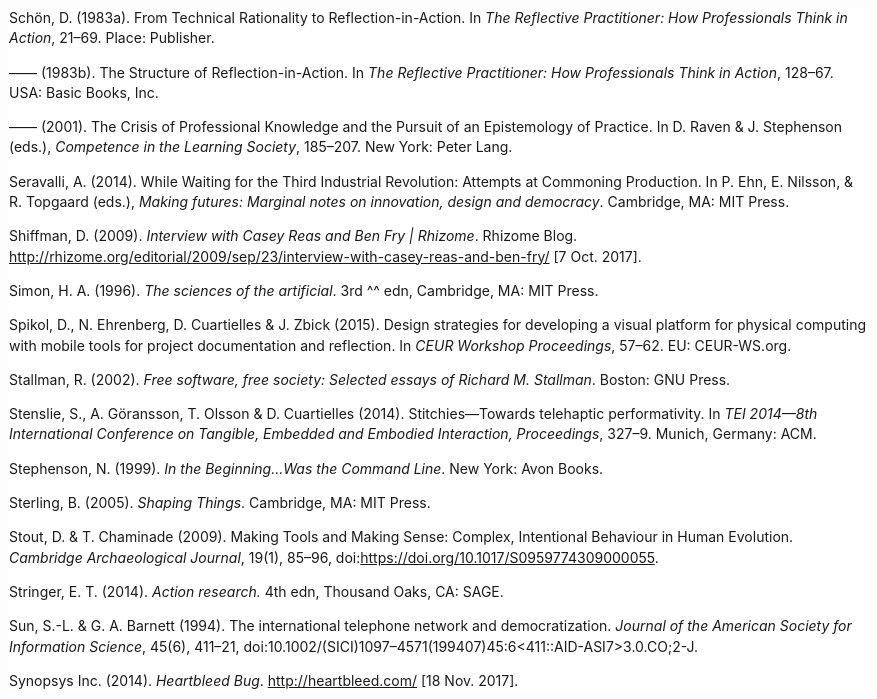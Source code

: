 Schön, D. (1983a). From Technical Rationality to Reflection-in-Action.
In *The Reflective Practitioner: How Professionals Think in Action*,
21–69. Place: Publisher.

—— (1983b). The Structure of Reflection-in-Action. In *The Reflective
Practitioner: How Professionals Think in Action*, 128–67. USA: Basic
Books, Inc.

—— (2001). The Crisis of Professional Knowledge and the Pursuit of an
Epistemology of Practice. In D. Raven & J. Stephenson (eds.),
*Competence in the Learning Society*, 185–207. New York: Peter Lang.

Seravalli, A. (2014). While Waiting for the Third Industrial Revolution:
Attempts at Commoning Production. In P. Ehn, E. Nilsson, & R. Topgaard
(eds.), *Making futures: Marginal notes on innovation, design and
democracy*. Cambridge, MA: MIT Press.

Shiffman, D. (2009). *Interview with Casey Reas and Ben Fry | Rhizome*.
Rhizome Blog.
http://rhizome.org/editorial/2009/sep/23/interview-with-casey-reas-and-ben-fry/
\[7 Oct. 2017\].

Simon, H. A. (1996). *The sciences of the artificial*. 3rd ^^ edn,
Cambridge, MA: MIT Press.

Spikol, D., N. Ehrenberg, D. Cuartielles & J. Zbick (2015). Design
strategies for developing a visual platform for physical computing with
mobile tools for project documentation and reflection. In *CEUR Workshop
Proceedings*, 57–62. EU: CEUR-WS.org.

Stallman, R. (2002). *Free software, free society: Selected essays of
Richard M. Stallman*. Boston: GNU Press.

Stenslie, S., A. Göransson, T. Olsson & D. Cuartielles (2014).
Stitchies—Towards telehaptic performativity. In *TEI 2014—8th
International Conference on Tangible, Embedded and Embodied Interaction,
Proceedings*, 327–9. Munich, Germany: ACM.

Stephenson, N. (1999). *In the Beginning…Was the Command Line*. New
York: Avon Books.

Sterling, B. (2005). *Shaping Things*. Cambridge, MA: MIT Press.

Stout, D. & T. Chaminade (2009). Making Tools and Making Sense: Complex,
Intentional Behaviour in Human Evolution. *Cambridge Archaeological
Journal*, 19(1), 85–96, doi:https://doi.org/10.1017/S0959774309000055.

Stringer, E. T. (2014). *Action research.* 4th edn, Thousand Oaks, CA:
SAGE.

Sun, S.-L. & G. A. Barnett (1994). The international telephone network
and democratization. *Journal of the American Society for Information
Science*, 45(6), 411–21,
doi:10.1002/(SICI)1097–4571(199407)45:6&lt;411::AID-ASI7&gt;3.0.CO;2-J.

Synopsys Inc. (2014). *Heartbleed Bug*. http://heartbleed.com/ \[18 Nov.
2017\].
